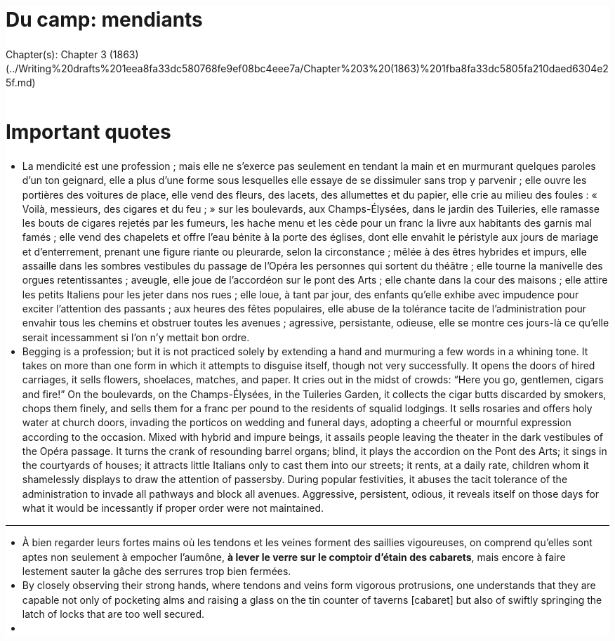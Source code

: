 # Du camp: mendiants

Chapter(s): Chapter 3 (1863) (../Writing%20drafts%201eea8fa33dc580768fe9ef08bc4eee7a/Chapter%203%20(1863)%201fba8fa33dc5805fa210daed6304e25f.md)

# Important quotes

- La mendicité est une profession ; mais elle ne s’exerce pas seulement en tendant la main et en murmurant quelques paroles d’un ton geignard, elle a plus d’une forme sous lesquelles elle essaye de se dissimuler sans trop y parvenir ; elle ouvre les portières des voitures de place, elle vend des fleurs, des lacets, des allumettes et du papier, elle crie au milieu des foules : « Voilà, messieurs, des cigares et du feu ; » sur les boulevards, aux Champs-Élysées, dans le jardin des Tuileries, elle ramasse les bouts de cigares rejetés par les fumeurs, les hache menu et les cède pour un franc la livre aux habitants des garnis mal famés ; elle vend des chapelets et offre l’eau bénite à la porte des églises, dont elle envahit le péristyle aux jours de mariage et d’enterrement, prenant une figure riante ou pleurarde, selon la circonstance ; mêlée à des êtres hybrides et impurs, elle assaille dans les sombres vestibules du passage de l’Opéra les personnes qui sortent du théâtre ; elle tourne la manivelle des orgues retentissantes ; aveugle, elle joue de l’accordéon sur le pont des Arts ; elle chante dans la cour des maisons ; elle attire les petits Italiens pour les jeter dans nos rues ; elle loue, à tant par jour, des enfants qu’elle exhibe avec impudence pour exciter l’attention des passants ; aux heures des fêtes populaires, elle abuse de la tolérance tacite de l’administration pour envahir tous les chemins et obstruer toutes les avenues ; agressive, persistante, odieuse, elle se montre ces jours-là ce qu’elle serait incessamment si l’on n’y mettait bon ordre.
- Begging is a profession; but it is not practiced solely by extending a hand and murmuring a few words in a whining tone. It takes on more than one form in which it attempts to disguise itself, though not very successfully. It opens the doors of hired carriages, it sells flowers, shoelaces, matches, and paper. It cries out in the midst of crowds: “Here you go, gentlemen, cigars and fire!” On the boulevards, on the Champs-Élysées, in the Tuileries Garden, it collects the cigar butts discarded by smokers, chops them finely, and sells them for a franc per pound to the residents of squalid lodgings. It sells rosaries and offers holy water at church doors, invading the porticos on wedding and funeral days, adopting a cheerful or mournful expression according to the occasion. Mixed with hybrid and impure beings, it assails people leaving the theater in the dark vestibules of the Opéra passage. It turns the crank of resounding barrel organs; blind, it plays the accordion on the Pont des Arts; it sings in the courtyards of houses; it attracts little Italians only to cast them into our streets; it rents, at a daily rate, children whom it shamelessly displays to draw the attention of passersby. During popular festivities, it abuses the tacit tolerance of the administration to invade all pathways and block all avenues. Aggressive, persistent, odious, it reveals itself on those days for what it would be incessantly if proper order were not maintained.

---

- À bien regarder leurs fortes mains où les tendons et les veines forment des saillies vigoureuses, on comprend qu’elles sont aptes non seulement à empocher l’aumône, **à lever le verre sur le comptoir d’étain des cabarets**, mais encore à faire lestement sauter la gâche des serrures trop bien fermées.
- By closely observing their strong hands, where tendons and veins form vigorous protrusions, one understands that they are capable not only of pocketing alms and raising a glass on the tin counter of taverns [cabaret] but also of swiftly springing the latch of locks that are too well secured.
- 
